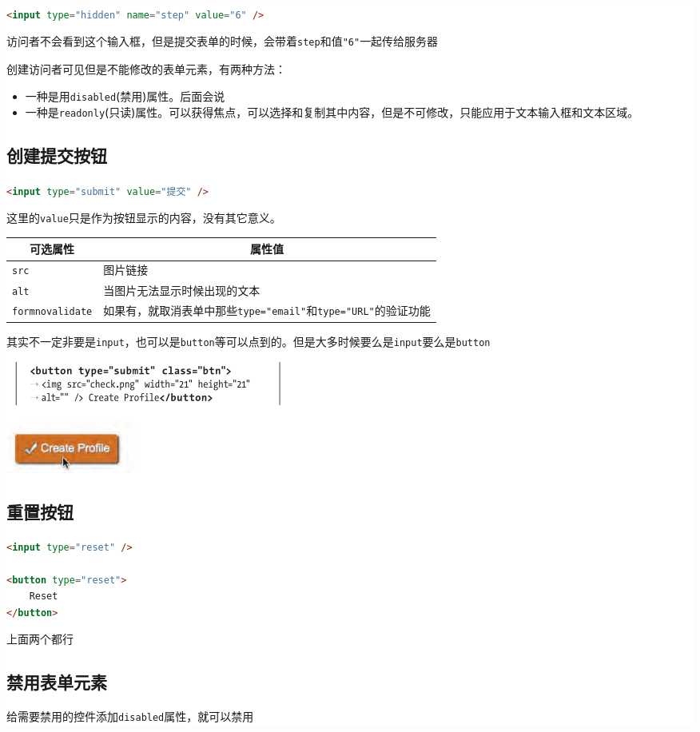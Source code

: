 ```html
<input type="hidden" name="step" value="6" />
```

访问者不会看到这个输入框，但是提交表单的时候，会带着`step`和值`"6"`一起传给服务器

创建访问者可见但是不能修改的表单元素，有两种方法：

- 一种是用`disabled`(禁用)属性。后面会说
- 一种是`readonly`(只读)属性。可以获得焦点，可以选择和复制其中内容，但是不可修改，只能应用于文本输入框和文本区域。

## 创建提交按钮

```html
<input type="submit" value="提交" />
```

这里的`value`只是作为按钮显示的内容，没有其它意义。

| 可选属性         | 属性值                                                       |
| ---------------- | ------------------------------------------------------------ |
| `src`            | 图片链接                                                     |
| `alt`            | 当图片无法显示时候出现的文本                                 |
| `formnovalidate` | 如果有，就取消表单中那些`type="email"`和`type="URL"`的验证功能 |

其实不一定非要是`input`，也可以是`button`等可以点到的。但是大多时候要么是`input`要么是`button`

![image-20210131225924360](asstes/image-20210131225924360.png)

![image-20210131225930529](asstes/image-20210131225930529.png)

## 重置按钮

```html
<input type="reset" />

<button type="reset">
    Reset
</button>
```

上面两个都行

## 禁用表单元素

给需要禁用的控件添加`disabled`属性，就可以禁用
